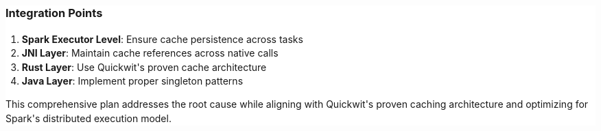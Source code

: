 ### **Integration Points**
1. **Spark Executor Level**: Ensure cache persistence across tasks
2. **JNI Layer**: Maintain cache references across native calls
3. **Rust Layer**: Use Quickwit's proven cache architecture
4. **Java Layer**: Implement proper singleton patterns

This comprehensive plan addresses the root cause while aligning with Quickwit's proven caching architecture and optimizing for Spark's distributed execution model.